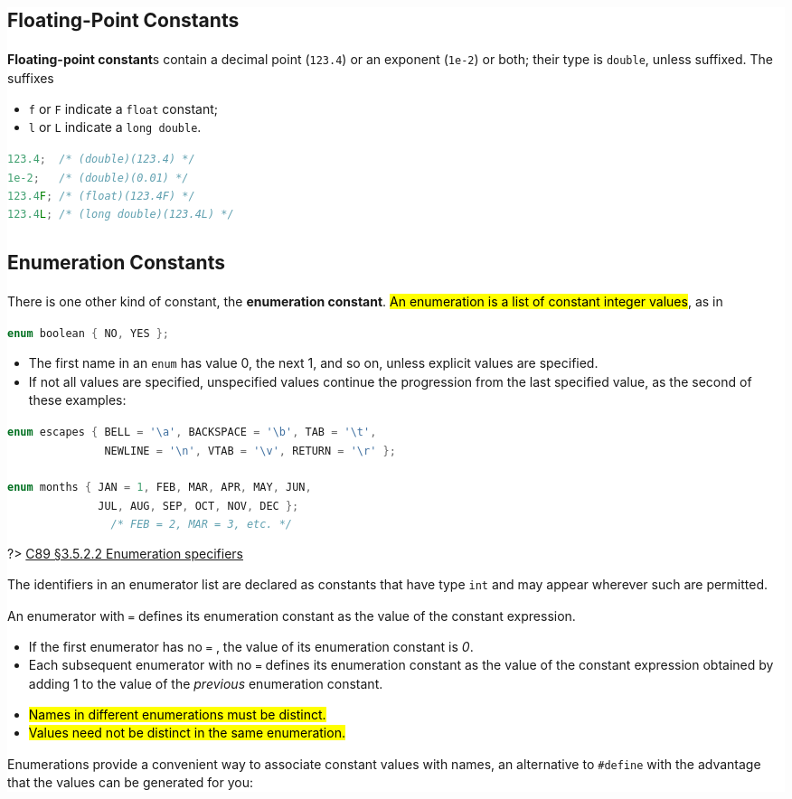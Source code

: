 ## Floating-Point Constants

**Floating-point constant**s contain a decimal point (`123.4`) or an exponent (`1e-2`) or both; their type is `double`, unless suffixed. The suffixes

- `f` or `F` indicate a `float` constant;
- `l` or `L` indicate a `long double`.

```c
123.4;  /* (double)(123.4) */
1e-2;   /* (double)(0.01) */
123.4F; /* (float)(123.4F) */
123.4L; /* (long double)(123.4L) */
```

## Enumeration Constants

There is one other kind of constant, the **enumeration constant**. <mark>An enumeration is a list of constant integer values</mark>, as in

```c
enum boolean { NO, YES };
```

- The first name in an `enum` has value 0, the next 1, and so on, unless explicit values are specified.
- If not all values are specified, unspecified values continue the progression from the last specified value, as the second of these examples:

```c
enum escapes { BELL = '\a', BACKSPACE = '\b', TAB = '\t',
               NEWLINE = '\n', VTAB = '\v', RETURN = '\r' };

enum months { JAN = 1, FEB, MAR, APR, MAY, JUN,
              JUL, AUG, SEP, OCT, NOV, DEC };
                /* FEB = 2, MAR = 3, etc. */
```

<div class="alert-note">

?> [C89 &sect;3.5.2.2 Enumeration specifiers][]

The identifiers in an enumerator list are declared as constants that have type `int` and may appear wherever such are permitted.

An enumerator with `=` defines its enumeration constant as the value of the constant expression.

- If the first enumerator has no `=` , the value of its enumeration constant is *0*.
- Each subsequent enumerator with no `=` defines its enumeration constant as the value of the constant expression obtained by adding 1 to the value of the *previous* enumeration constant.

[C89 &sect;3.5.2.2 Enumeration specifiers]: https://port70.net/~nsz/c/c89/c89-draft.html#3.5.2.2

</div>

- <mark>Names in different enumerations must be distinct.</mark>
- <mark>Values need not be distinct in the same enumeration.</mark>

Enumerations provide a convenient way to associate constant values with names, an alternative to `#define` with the advantage that the values can be generated for you:


[ASCII character set]: https://www.ascii-code.com/
[<string.h>]: https://en.cppreference.com/w/c/string/byte#String_examination
[C89 &sect;3.1.4 String literals]: https://port70.net/~nsz/c/c89/c89-draft.html#3.1.4